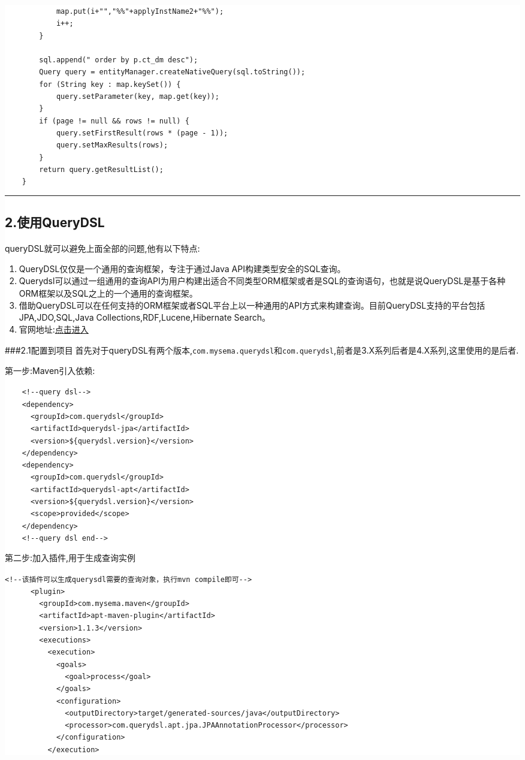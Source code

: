 ```
			map.put(i+"","%%"+applyInstName2+"%%");
			i++;
		}
		
		sql.append(" order by p.ct_dm desc");
		Query query = entityManager.createNativeQuery(sql.toString());
		for (String key : map.keySet()) {
			query.setParameter(key, map.get(key));
		}
		if (page != null && rows != null) {
			query.setFirstResult(rows * (page - 1));
			query.setMaxResults(rows);
		}
		return query.getResultList();
	}
```


----------

2.使用QueryDSL
----------
queryDSL就可以避免上面全部的问题,他有以下特点:
1. QueryDSL仅仅是一个通用的查询框架，专注于通过Java API构建类型安全的SQL查询。
2. Querydsl可以通过一组通用的查询API为用户构建出适合不同类型ORM框架或者是SQL的查询语句，也就是说QueryDSL是基于各种ORM框架以及SQL之上的一个通用的查询框架。
3. 借助QueryDSL可以在任何支持的ORM框架或者SQL平台上以一种通用的API方式来构建查询。目前QueryDSL支持的平台包括JPA,JDO,SQL,Java Collections,RDF,Lucene,Hibernate Search。
4. 官网地址:[点击进入][1]

###2.1配置到项目
首先对于queryDSL有两个版本,`com.mysema.querydsl`和`com.querydsl`,前者是3.X系列后者是4.X系列,这里使用的是后者.

第一步:Maven引入依赖:
```
    <!--query dsl-->
    <dependency>
      <groupId>com.querydsl</groupId>
      <artifactId>querydsl-jpa</artifactId>
      <version>${querydsl.version}</version>
    </dependency>
    <dependency>
      <groupId>com.querydsl</groupId>
      <artifactId>querydsl-apt</artifactId>
      <version>${querydsl.version}</version>
      <scope>provided</scope>
    </dependency>
    <!--query dsl end-->
```
第二步:加入插件,用于生成查询实例
```
<!--该插件可以生成querysdl需要的查询对象，执行mvn compile即可-->
      <plugin>
        <groupId>com.mysema.maven</groupId>
        <artifactId>apt-maven-plugin</artifactId>
        <version>1.1.3</version>
        <executions>
          <execution>
            <goals>
              <goal>process</goal>
            </goals>
            <configuration>
              <outputDirectory>target/generated-sources/java</outputDirectory>
              <processor>com.querydsl.apt.jpa.JPAAnnotationProcessor</processor>
            </configuration>
          </execution>
```

  [1]: http://www.querydsl.com/static/querydsl/4.1.3/reference/html_single/